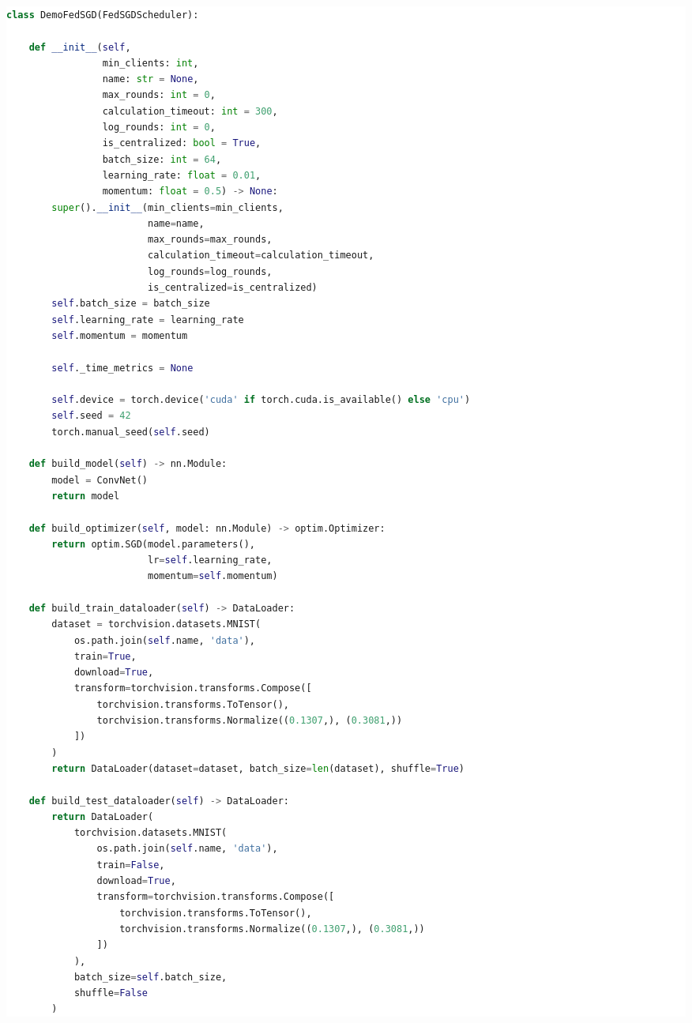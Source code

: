 ```python
class DemoFedSGD(FedSGDScheduler):

    def __init__(self,
                 min_clients: int,
                 name: str = None,
                 max_rounds: int = 0,
                 calculation_timeout: int = 300,
                 log_rounds: int = 0,
                 is_centralized: bool = True,
                 batch_size: int = 64,
                 learning_rate: float = 0.01,
                 momentum: float = 0.5) -> None:
        super().__init__(min_clients=min_clients,
                         name=name,
                         max_rounds=max_rounds,
                         calculation_timeout=calculation_timeout,
                         log_rounds=log_rounds,
                         is_centralized=is_centralized)
        self.batch_size = batch_size
        self.learning_rate = learning_rate
        self.momentum = momentum

        self._time_metrics = None

        self.device = torch.device('cuda' if torch.cuda.is_available() else 'cpu')
        self.seed = 42
        torch.manual_seed(self.seed)

    def build_model(self) -> nn.Module:
        model = ConvNet()
        return model

    def build_optimizer(self, model: nn.Module) -> optim.Optimizer:
        return optim.SGD(model.parameters(),
                         lr=self.learning_rate,
                         momentum=self.momentum)

    def build_train_dataloader(self) -> DataLoader:
        dataset = torchvision.datasets.MNIST(
            os.path.join(self.name, 'data'),
            train=True,
            download=True,
            transform=torchvision.transforms.Compose([
                torchvision.transforms.ToTensor(),
                torchvision.transforms.Normalize((0.1307,), (0.3081,))
            ])
        )
        return DataLoader(dataset=dataset, batch_size=len(dataset), shuffle=True)

    def build_test_dataloader(self) -> DataLoader:
        return DataLoader(
            torchvision.datasets.MNIST(
                os.path.join(self.name, 'data'),
                train=False,
                download=True,
                transform=torchvision.transforms.Compose([
                    torchvision.transforms.ToTensor(),
                    torchvision.transforms.Normalize((0.1307,), (0.3081,))
                ])
            ),
            batch_size=self.batch_size,
            shuffle=False
        )
```